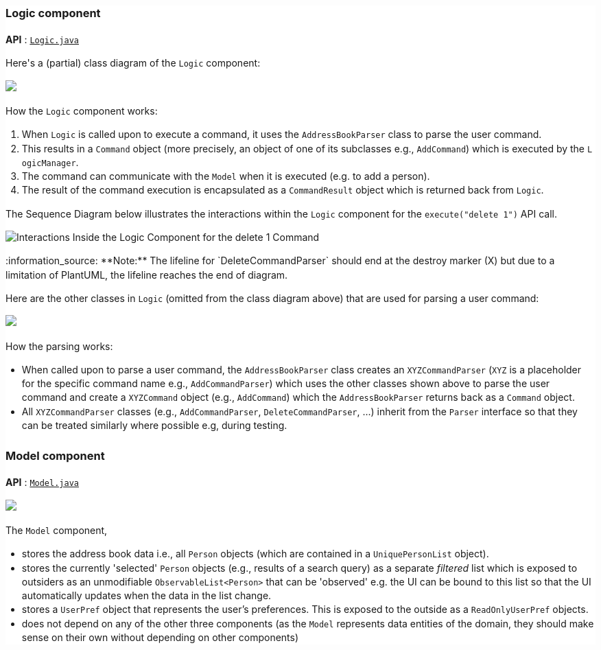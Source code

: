 ### Logic component

**API** : [`Logic.java`](https://github.com/AY2122S2-TIC4002-F18-1/tp2/blob/master/src/main/java/seedu/address/logic/Logic.java)

Here's a (partial) class diagram of the `Logic` component:

<img src="images/LogicClassDiagram.png" width="550"/>

How the `Logic` component works:
1. When `Logic` is called upon to execute a command, it uses the `AddressBookParser` class to parse the user command.
1. This results in a `Command` object (more precisely, an object of one of its subclasses e.g., `AddCommand`) which is executed by the `LogicManager`.
1. The command can communicate with the `Model` when it is executed (e.g. to add a person).
1. The result of the command execution is encapsulated as a `CommandResult` object which is returned back from `Logic`.

The Sequence Diagram below illustrates the interactions within the `Logic` component for the `execute("delete 1")` API call.

![Interactions Inside the Logic Component for the `delete 1` Command](images/DeleteSequenceDiagram.png)

<div markdown="span" class="alert alert-info">:information_source: **Note:** The lifeline for `DeleteCommandParser` should end at the destroy marker (X) but due to a limitation of PlantUML, the lifeline reaches the end of diagram.
</div>

Here are the other classes in `Logic` (omitted from the class diagram above) that are used for parsing a user command:

<img src="images/ParserClasses.png" width="600"/>

How the parsing works:
* When called upon to parse a user command, the `AddressBookParser` class creates an `XYZCommandParser` (`XYZ` is a placeholder for the specific command name e.g., `AddCommandParser`) which uses the other classes shown above to parse the user command and create a `XYZCommand` object (e.g., `AddCommand`) which the `AddressBookParser` returns back as a `Command` object.
* All `XYZCommandParser` classes (e.g., `AddCommandParser`, `DeleteCommandParser`, ...) inherit from the `Parser` interface so that they can be treated similarly where possible e.g, during testing.

### Model component
**API** : [`Model.java`](https://github.com/AY2122S2-TIC4002-F18-1/tp2/blob/master/src/main/java/seedu/address/model/Model.java)

<img src="images/ModelClassDiagram.png" width="450" />


The `Model` component,

* stores the address book data i.e., all `Person` objects (which are contained in a `UniquePersonList` object).
* stores the currently 'selected' `Person` objects (e.g., results of a search query) as a separate _filtered_ list which is exposed to outsiders as an unmodifiable `ObservableList<Person>` that can be 'observed' e.g. the UI can be bound to this list so that the UI automatically updates when the data in the list change.
* stores a `UserPref` object that represents the user’s preferences. This is exposed to the outside as a `ReadOnlyUserPref` objects.
* does not depend on any of the other three components (as the `Model` represents data entities of the domain, they should make sense on their own without depending on other components)
